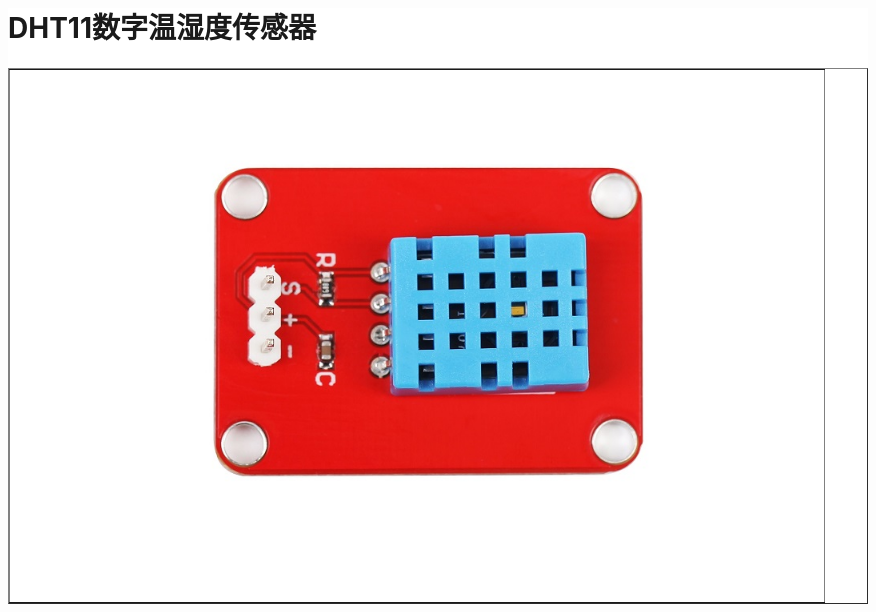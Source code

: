 # DHT11数字温湿度传感器

<table border="1">
<tr>
  <td align="center"><img src="../img/OJFF32/01.jpg" width=80% /></td>